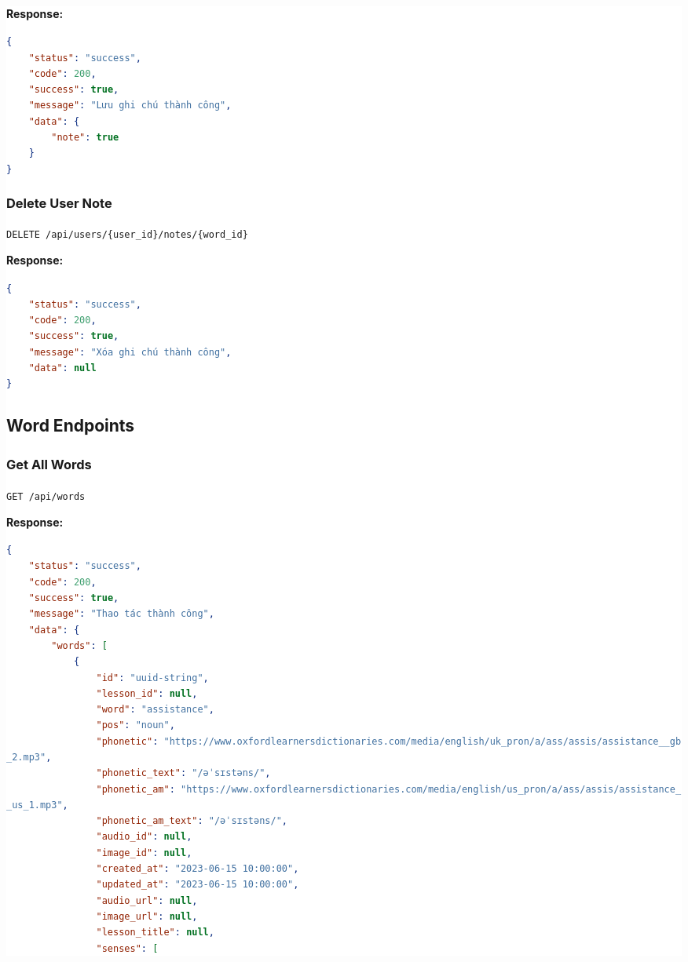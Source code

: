 **Response:**
```json
{
    "status": "success",
    "code": 200,
    "success": true,
    "message": "Lưu ghi chú thành công",
    "data": {
        "note": true
    }
}
```

### Delete User Note

```
DELETE /api/users/{user_id}/notes/{word_id}
```

**Response:**
```json
{
    "status": "success",
    "code": 200,
    "success": true,
    "message": "Xóa ghi chú thành công",
    "data": null
}
```

## Word Endpoints

### Get All Words

```
GET /api/words
```

**Response:**
```json
{
    "status": "success",
    "code": 200,
    "success": true,
    "message": "Thao tác thành công",
    "data": {
        "words": [
            {
                "id": "uuid-string",
                "lesson_id": null,
                "word": "assistance",
                "pos": "noun",
                "phonetic": "https://www.oxfordlearnersdictionaries.com/media/english/uk_pron/a/ass/assis/assistance__gb_2.mp3",
                "phonetic_text": "/əˈsɪstəns/",
                "phonetic_am": "https://www.oxfordlearnersdictionaries.com/media/english/us_pron/a/ass/assis/assistance__us_1.mp3",
                "phonetic_am_text": "/əˈsɪstəns/",
                "audio_id": null,
                "image_id": null,
                "created_at": "2023-06-15 10:00:00",
                "updated_at": "2023-06-15 10:00:00",
                "audio_url": null,
                "image_url": null,
                "lesson_title": null,
                "senses": [
```